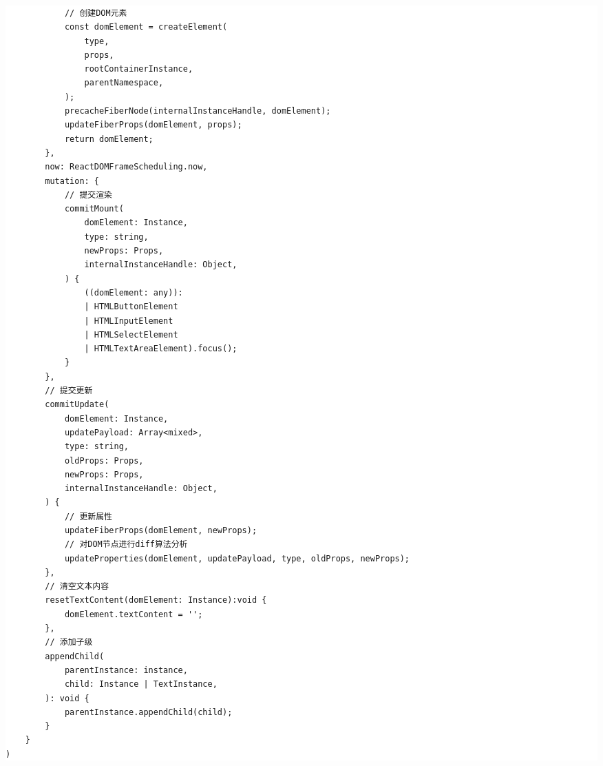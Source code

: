 				// 创建DOM元素
				const domElement = createElement(
					type,
					props,
					rootContainerInstance,
					parentNamespace,
				);
				precacheFiberNode(internalInstanceHandle, domElement);
				updateFiberProps(domElement, props);
				return domElement;
			},
			now: ReactDOMFrameScheduling.now,
			mutation: {
				// 提交渲染
				commitMount(
					domElement: Instance,
					type: string,
					newProps: Props,
					internalInstanceHandle: Object,
				) {
					((domElement: any)):
					| HTMLButtonElement
					| HTMLInputElement
					| HTMLSelectElement
					| HTMLTextAreaElement).focus();
				}
			},
			// 提交更新
			commitUpdate(
				domElement: Instance,
				updatePayload: Array<mixed>,
				type: string,
				oldProps: Props,
				newProps: Props,
				internalInstanceHandle: Object,
			) {
				// 更新属性
				updateFiberProps(domElement, newProps);
				// 对DOM节点进行diff算法分析
				updateProperties(domElement, updatePayload, type, oldProps, newProps);
			},
			// 清空文本内容
			resetTextContent(domElement: Instance):void {
				domElement.textContent = '';
			},
			// 添加子级
			appendChild(
				parentInstance: instance,
				child: Instance | TextInstance,
			): void {
				parentInstance.appendChild(child);
			}
		}
	)
